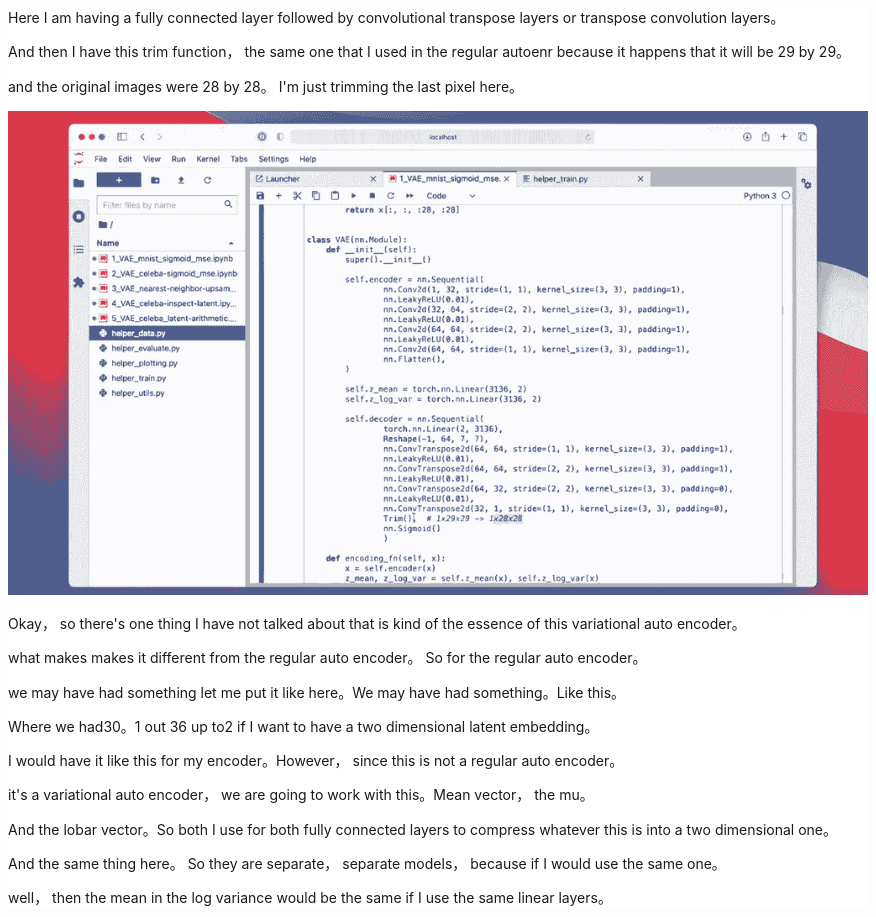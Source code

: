 Here I am having a fully connected layer followed by convolutional transpose layers or transpose convolution layers。

And then I have this trim function， the same one that I used in the regular autoenr because it happens that it will be 29 by 29。

 and the original images were 28 by 28。 I'm just trimming the last pixel here。



![](img/571a6f32a80cb0c70d0d2b425fa84956_39.png)

Okay， so there's one thing I have not talked about that is kind of the essence of this variational auto encoder。

 what makes makes it different from the regular auto encoder。 So for the regular auto encoder。

 we may have had something let me put it like here。We may have had something。Like this。

Where we had30。1 out 36 up to2 if I want to have a two dimensional latent embedding。

 I would have it like this for my encoder。However， since this is not a regular auto encoder。

 it's a variational auto encoder， we are going to work with this。Mean vector， the mu。

And the lobar vector。So both I use for both fully connected layers to compress whatever this is into a two dimensional one。

And the same thing here。 So they are separate， separate models， because if I would use the same one。

 well， then the mean in the log variance would be the same if I use the same linear layers。
